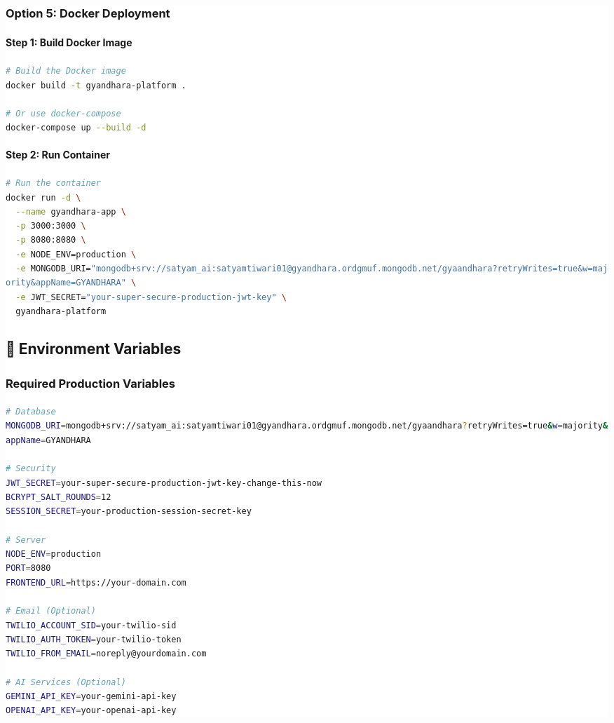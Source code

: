 ### Option 5: Docker Deployment

#### Step 1: Build Docker Image
```bash
# Build the Docker image
docker build -t gyandhara-platform .

# Or use docker-compose
docker-compose up --build -d
```

#### Step 2: Run Container
```bash
# Run the container
docker run -d \
  --name gyandhara-app \
  -p 3000:3000 \
  -p 8080:8080 \
  -e NODE_ENV=production \
  -e MONGODB_URI="mongodb+srv://satyam_ai:satyamtiwari01@gyandhara.ordgmuf.mongodb.net/gyaandhara?retryWrites=true&w=majority&appName=GYANDHARA" \
  -e JWT_SECRET="your-super-secure-production-jwt-key" \
  gyandhara-platform
```

## 🔧 Environment Variables

### Required Production Variables
```bash
# Database
MONGODB_URI=mongodb+srv://satyam_ai:satyamtiwari01@gyandhara.ordgmuf.mongodb.net/gyaandhara?retryWrites=true&w=majority&appName=GYANDHARA

# Security
JWT_SECRET=your-super-secure-production-jwt-key-change-this-now
BCRYPT_SALT_ROUNDS=12
SESSION_SECRET=your-production-session-secret-key

# Server
NODE_ENV=production
PORT=8080
FRONTEND_URL=https://your-domain.com

# Email (Optional)
TWILIO_ACCOUNT_SID=your-twilio-sid
TWILIO_AUTH_TOKEN=your-twilio-token
TWILIO_FROM_EMAIL=noreply@yourdomain.com

# AI Services (Optional)
GEMINI_API_KEY=your-gemini-api-key
OPENAI_API_KEY=your-openai-api-key
```
